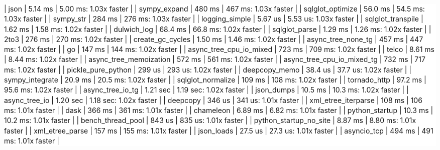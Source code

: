 | json                       | 5.14 ms                                                                | 5.00 ms: 1.03x faster                                                |
| sympy_expand               | 480 ms                                                                 | 467 ms: 1.03x faster                                                 |
| sqlglot_optimize           | 56.0 ms                                                                | 54.5 ms: 1.03x faster                                                |
| sympy_str                  | 284 ms                                                                 | 276 ms: 1.03x faster                                                 |
| logging_simple             | 5.67 us                                                                | 5.53 us: 1.03x faster                                                |
| sqlglot_transpile          | 1.62 ms                                                                | 1.58 ms: 1.02x faster                                                |
| dulwich_log                | 68.4 ms                                                                | 66.8 ms: 1.02x faster                                                |
| sqlglot_parse              | 1.29 ms                                                                | 1.26 ms: 1.02x faster                                                |
| 2to3                       | 276 ms                                                                 | 270 ms: 1.02x faster                                                 |
| create_gc_cycles           | 1.50 ms                                                                | 1.46 ms: 1.02x faster                                                |
| async_tree_none_tg         | 457 ms                                                                 | 447 ms: 1.02x faster                                                 |
| go                         | 147 ms                                                                 | 144 ms: 1.02x faster                                                 |
| async_tree_cpu_io_mixed    | 723 ms                                                                 | 709 ms: 1.02x faster                                                 |
| telco                      | 8.61 ms                                                                | 8.44 ms: 1.02x faster                                                |
| async_tree_memoization     | 572 ms                                                                 | 561 ms: 1.02x faster                                                 |
| async_tree_cpu_io_mixed_tg | 732 ms                                                                 | 717 ms: 1.02x faster                                                 |
| pickle_pure_python         | 299 us                                                                 | 293 us: 1.02x faster                                                 |
| deepcopy_memo              | 38.4 us                                                                | 37.7 us: 1.02x faster                                                |
| sympy_integrate            | 20.9 ms                                                                | 20.5 ms: 1.02x faster                                                |
| sqlglot_normalize          | 109 ms                                                                 | 108 ms: 1.02x faster                                                 |
| tornado_http               | 97.2 ms                                                                | 95.6 ms: 1.02x faster                                                |
| async_tree_io_tg           | 1.21 sec                                                               | 1.19 sec: 1.02x faster                                               |
| json_dumps                 | 10.5 ms                                                                | 10.3 ms: 1.02x faster                                                |
| async_tree_io              | 1.20 sec                                                               | 1.18 sec: 1.02x faster                                               |
| deepcopy                   | 346 us                                                                 | 341 us: 1.01x faster                                                 |
| xml_etree_iterparse        | 108 ms                                                                 | 106 ms: 1.01x faster                                                 |
| dask                       | 366 ms                                                                 | 361 ms: 1.01x faster                                                 |
| chameleon                  | 6.89 ms                                                                | 6.82 ms: 1.01x faster                                                |
| python_startup             | 10.3 ms                                                                | 10.2 ms: 1.01x faster                                                |
| bench_thread_pool          | 843 us                                                                 | 835 us: 1.01x faster                                                 |
| python_startup_no_site     | 8.87 ms                                                                | 8.80 ms: 1.01x faster                                                |
| xml_etree_parse            | 157 ms                                                                 | 155 ms: 1.01x faster                                                 |
| json_loads                 | 27.5 us                                                                | 27.3 us: 1.01x faster                                                |
| asyncio_tcp                | 494 ms                                                                 | 491 ms: 1.01x faster                                                 |